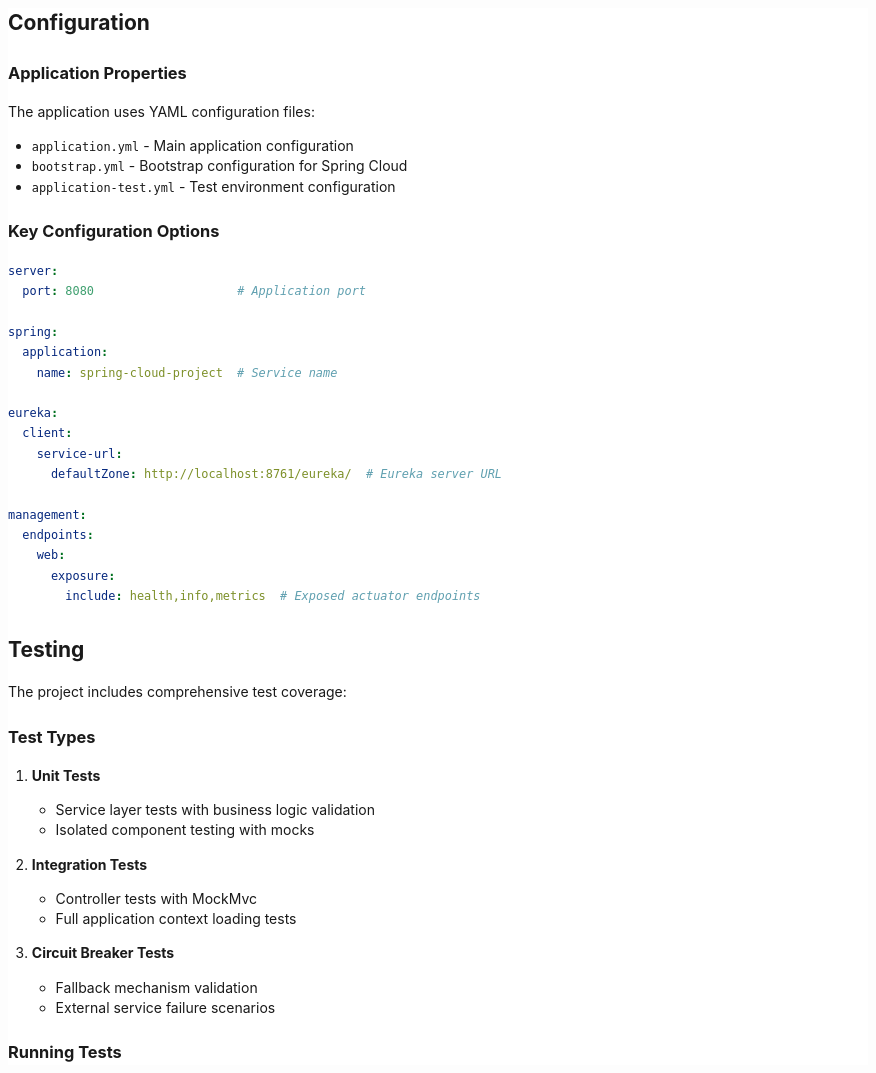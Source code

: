 ## Configuration

### Application Properties

The application uses YAML configuration files:

- `application.yml` - Main application configuration
- `bootstrap.yml` - Bootstrap configuration for Spring Cloud
- `application-test.yml` - Test environment configuration

### Key Configuration Options

```yaml
server:
  port: 8080                    # Application port

spring:
  application:
    name: spring-cloud-project  # Service name

eureka:
  client:
    service-url:
      defaultZone: http://localhost:8761/eureka/  # Eureka server URL

management:
  endpoints:
    web:
      exposure:
        include: health,info,metrics  # Exposed actuator endpoints
```

## Testing

The project includes comprehensive test coverage:

### Test Types

1. **Unit Tests**
   - Service layer tests with business logic validation
   - Isolated component testing with mocks

2. **Integration Tests**
   - Controller tests with MockMvc
   - Full application context loading tests

3. **Circuit Breaker Tests**
   - Fallback mechanism validation
   - External service failure scenarios

### Running Tests

